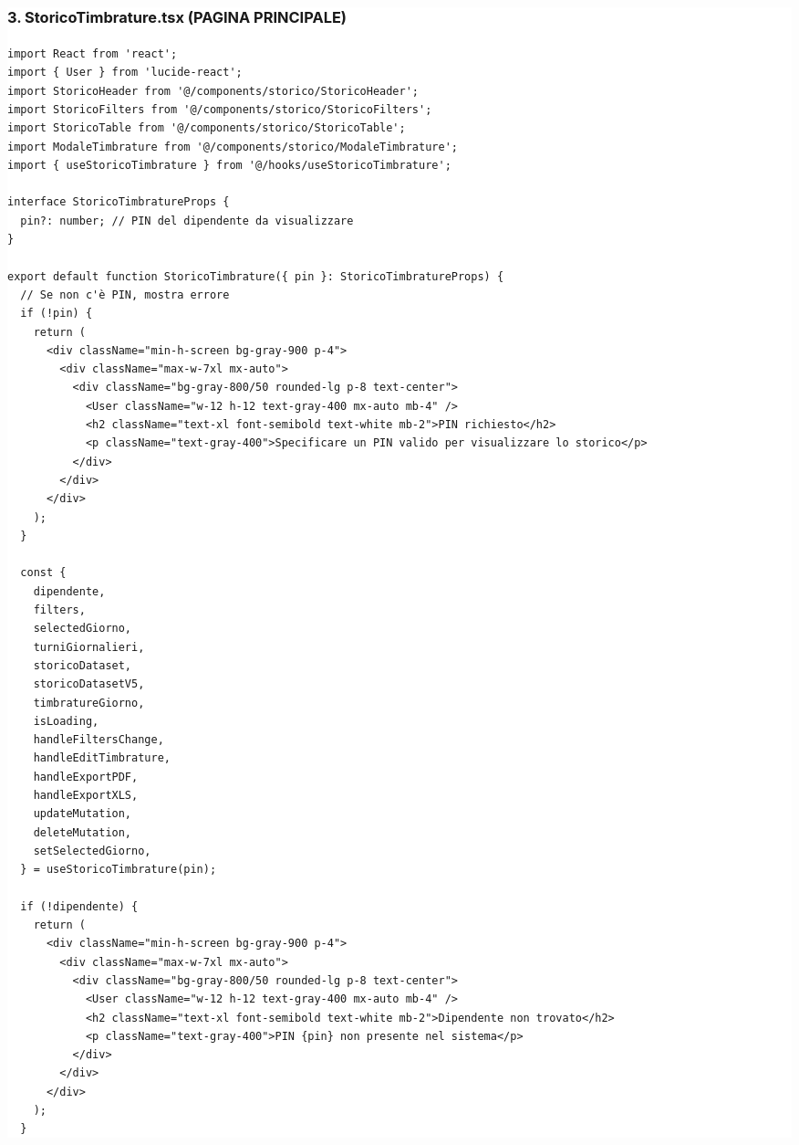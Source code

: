 ### 3. StoricoTimbrature.tsx (PAGINA PRINCIPALE)

```tsx
import React from 'react';
import { User } from 'lucide-react';
import StoricoHeader from '@/components/storico/StoricoHeader';
import StoricoFilters from '@/components/storico/StoricoFilters';
import StoricoTable from '@/components/storico/StoricoTable';
import ModaleTimbrature from '@/components/storico/ModaleTimbrature';
import { useStoricoTimbrature } from '@/hooks/useStoricoTimbrature';

interface StoricoTimbratureProps {
  pin?: number; // PIN del dipendente da visualizzare
}

export default function StoricoTimbrature({ pin }: StoricoTimbratureProps) {
  // Se non c'è PIN, mostra errore
  if (!pin) {
    return (
      <div className="min-h-screen bg-gray-900 p-4">
        <div className="max-w-7xl mx-auto">
          <div className="bg-gray-800/50 rounded-lg p-8 text-center">
            <User className="w-12 h-12 text-gray-400 mx-auto mb-4" />
            <h2 className="text-xl font-semibold text-white mb-2">PIN richiesto</h2>
            <p className="text-gray-400">Specificare un PIN valido per visualizzare lo storico</p>
          </div>
        </div>
      </div>
    );
  }

  const {
    dipendente,
    filters,
    selectedGiorno,
    turniGiornalieri,
    storicoDataset,
    storicoDatasetV5,
    timbratureGiorno,
    isLoading,
    handleFiltersChange,
    handleEditTimbrature,
    handleExportPDF,
    handleExportXLS,
    updateMutation,
    deleteMutation,
    setSelectedGiorno,
  } = useStoricoTimbrature(pin);

  if (!dipendente) {
    return (
      <div className="min-h-screen bg-gray-900 p-4">
        <div className="max-w-7xl mx-auto">
          <div className="bg-gray-800/50 rounded-lg p-8 text-center">
            <User className="w-12 h-12 text-gray-400 mx-auto mb-4" />
            <h2 className="text-xl font-semibold text-white mb-2">Dipendente non trovato</h2>
            <p className="text-gray-400">PIN {pin} non presente nel sistema</p>
          </div>
        </div>
      </div>
    );
  }

```